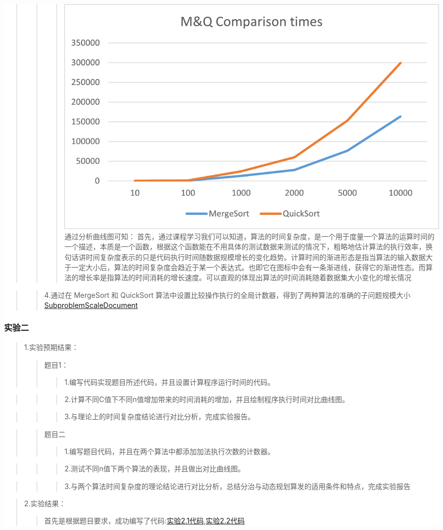 >>>![两种算法比较图](data/Image2.png)
>>>通过分析曲线图可知：
>>>    首先，通过课程学习我们可以知道，算法的时间复杂度，是一个用于度量一个算法的运算时间的一个描述，本质是一个函数，根据这个函数能在不用具体的测试数据来测试的情况下，粗略地估计算法的执行效率，换句话讲时间复杂度表示的只是代码执行时间随数据规模增长的变化趋势。计算时间的渐进形态是指当算法的输入数据大于一定大小后，算法的时间复杂度会趋近于某一个表达式。也即它在图标中会有一条渐进线，获得它的渐进性态。而算法的增长率是指算法的时间消耗的增长速度。可以直观的体现出算法的时间消耗随着数据集大小变化的增长情况

>>4.通过在 MergeSort 和 QuickSort 算法中设置比较操作执行的全局计数器，得到了两种算法的准确的子问题规模大小
>>[SubproblemScaleDocument](Subproblemscaledocument)

### 实验二
>1.实验预期结果：
>>题目1：
>>>1.编写代码实现题目所述代码，并且设置计算程序运行时间的代码。

>>>2.计算不同C值下不同n值增加带来的时间消耗的增加，并且绘制程序执行时间对比曲线图。

>>>3.与理论上的时间复杂度结论进行对比分析，完成实验报告。

>>题目二
>>>1.编写题目代码，并且在两个算法中都添加加法执行次数的计数器。

>>>2.测试不同n值下两个算法的表现，并且做出对比曲线图。

>>>3.与两个算法时间复杂度的理论结论进行对比分析，总结分治与动态规划算发的适用条件和特点，完成实验报告

>2.实验结果：
>>首先是根据题目要求，成功编写了代码:[实验2.1代码](AlgorithmChapt2Ti1.py),[实验2.2代码](AlgrothimChapter2Ti2Fibonacci.py)
